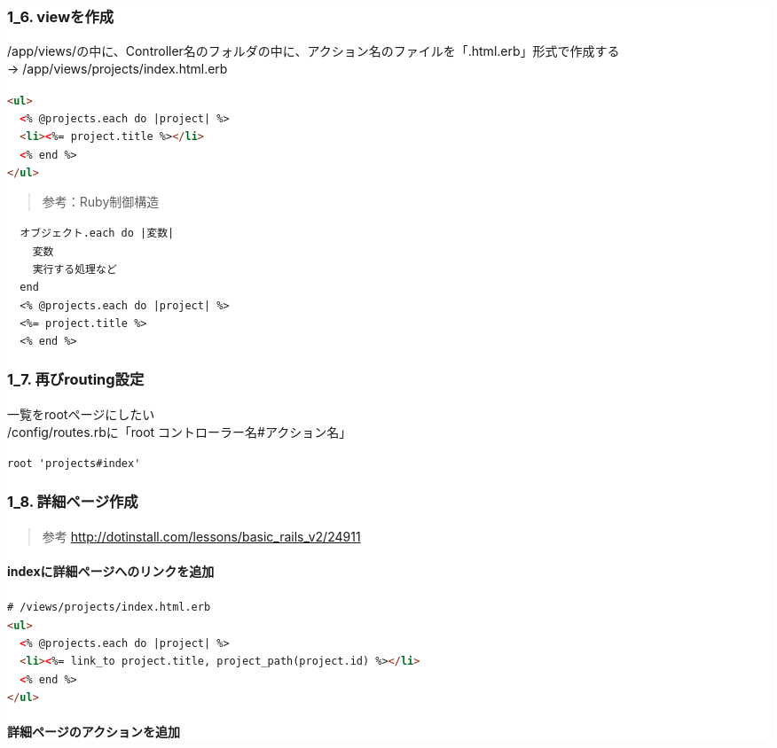 
<a id="a1_6"></a>
### 1_6. viewを作成

/app/views/の中に、Controller名のフォルダの中に、アクション名のファイルを「.html.erb」形式で作成する  
→ /app/views/projects/index.html.erb  

```html
<ul>
  <% @projects.each do |project| %>
  <li><%= project.title %></li>
  <% end %>
</ul>
```

> 参考：Ruby制御構造
```
  オブジェクト.each do |変数|  
    変数  
    実行する処理など  
  end  
  <% @projects.each do |project| %>  
  <%= project.title %>  
  <% end %>  
```


<a id="a1_7"></a>
### 1_7. 再びrouting設定  

一覧をrootページにしたい  
/config/routes.rbに「root コントローラー名#アクション名」  

```
root 'projects#index'
```


<a id="a1_8"></a>
### 1_8. 詳細ページ作成  

> 参考
http://dotinstall.com/lessons/basic_rails_v2/24911

#### indexに詳細ページへのリンクを追加

```html
# /views/projects/index.html.erb
<ul>
  <% @projects.each do |project| %>
  <li><%= link_to project.title, project_path(project.id) %></li>
  <% end %>
</ul>
```

#### 詳細ページのアクションを追加
